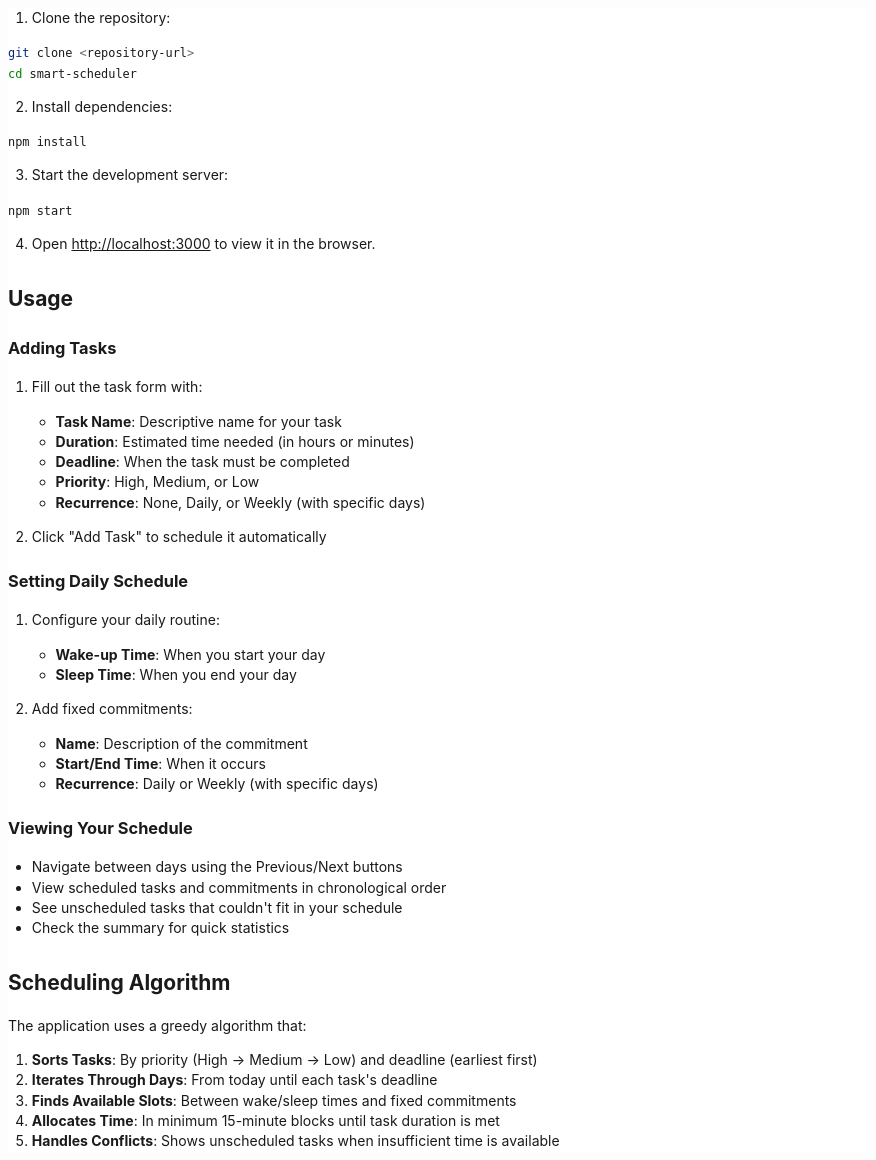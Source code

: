 1. Clone the repository:
```bash
git clone <repository-url>
cd smart-scheduler
```

2. Install dependencies:
```bash
npm install
```

3. Start the development server:
```bash
npm start
```

4. Open [http://localhost:3000](http://localhost:3000) to view it in the browser.

## Usage

### Adding Tasks
1. Fill out the task form with:
   - **Task Name**: Descriptive name for your task
   - **Duration**: Estimated time needed (in hours or minutes)
   - **Deadline**: When the task must be completed
   - **Priority**: High, Medium, or Low
   - **Recurrence**: None, Daily, or Weekly (with specific days)

2. Click "Add Task" to schedule it automatically

### Setting Daily Schedule
1. Configure your daily routine:
   - **Wake-up Time**: When you start your day
   - **Sleep Time**: When you end your day

2. Add fixed commitments:
   - **Name**: Description of the commitment
   - **Start/End Time**: When it occurs
   - **Recurrence**: Daily or Weekly (with specific days)

### Viewing Your Schedule
- Navigate between days using the Previous/Next buttons
- View scheduled tasks and commitments in chronological order
- See unscheduled tasks that couldn't fit in your schedule
- Check the summary for quick statistics

## Scheduling Algorithm

The application uses a greedy algorithm that:

1. **Sorts Tasks**: By priority (High → Medium → Low) and deadline (earliest first)
2. **Iterates Through Days**: From today until each task's deadline
3. **Finds Available Slots**: Between wake/sleep times and fixed commitments
4. **Allocates Time**: In minimum 15-minute blocks until task duration is met
5. **Handles Conflicts**: Shows unscheduled tasks when insufficient time is available
